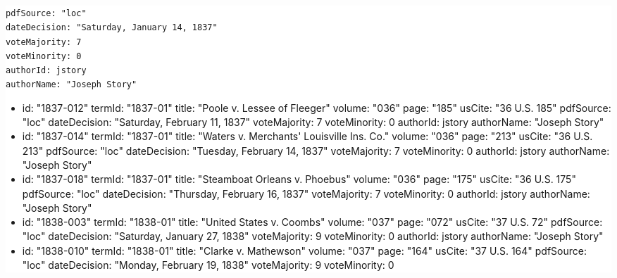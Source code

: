     pdfSource: "loc"
    dateDecision: "Saturday, January 14, 1837"
    voteMajority: 7
    voteMinority: 0
    authorId: jstory
    authorName: "Joseph Story"
  - id: "1837-012"
    termId: "1837-01"
    title: "Poole v. Lessee of Fleeger"
    volume: "036"
    page: "185"
    usCite: "36 U.S. 185"
    pdfSource: "loc"
    dateDecision: "Saturday, February 11, 1837"
    voteMajority: 7
    voteMinority: 0
    authorId: jstory
    authorName: "Joseph Story"
  - id: "1837-014"
    termId: "1837-01"
    title: "Waters v. Merchants&apos; Louisville Ins. Co."
    volume: "036"
    page: "213"
    usCite: "36 U.S. 213"
    pdfSource: "loc"
    dateDecision: "Tuesday, February 14, 1837"
    voteMajority: 7
    voteMinority: 0
    authorId: jstory
    authorName: "Joseph Story"
  - id: "1837-018"
    termId: "1837-01"
    title: "Steamboat Orleans v. Phoebus"
    volume: "036"
    page: "175"
    usCite: "36 U.S. 175"
    pdfSource: "loc"
    dateDecision: "Thursday, February 16, 1837"
    voteMajority: 7
    voteMinority: 0
    authorId: jstory
    authorName: "Joseph Story"
  - id: "1838-003"
    termId: "1838-01"
    title: "United States v. Coombs"
    volume: "037"
    page: "072"
    usCite: "37 U.S. 72"
    pdfSource: "loc"
    dateDecision: "Saturday, January 27, 1838"
    voteMajority: 9
    voteMinority: 0
    authorId: jstory
    authorName: "Joseph Story"
  - id: "1838-010"
    termId: "1838-01"
    title: "Clarke v. Mathewson"
    volume: "037"
    page: "164"
    usCite: "37 U.S. 164"
    pdfSource: "loc"
    dateDecision: "Monday, February 19, 1838"
    voteMajority: 9
    voteMinority: 0